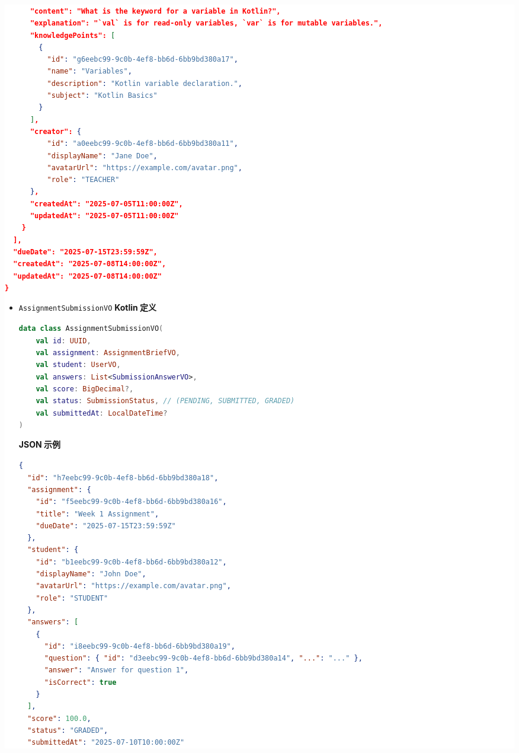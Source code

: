   ```json
        "content": "What is the keyword for a variable in Kotlin?",
        "explanation": "`val` is for read-only variables, `var` is for mutable variables.",
        "knowledgePoints": [
          {
            "id": "g6eebc99-9c0b-4ef8-bb6d-6bb9bd380a17",
            "name": "Variables",
            "description": "Kotlin variable declaration.",
            "subject": "Kotlin Basics"
          }
        ],
        "creator": {
            "id": "a0eebc99-9c0b-4ef8-bb6d-6bb9bd380a11",
            "displayName": "Jane Doe",
            "avatarUrl": "https://example.com/avatar.png",
            "role": "TEACHER"
        },
        "createdAt": "2025-07-05T11:00:00Z",
        "updatedAt": "2025-07-05T11:00:00Z"
      }
    ],
    "dueDate": "2025-07-15T23:59:59Z",
    "createdAt": "2025-07-08T14:00:00Z",
    "updatedAt": "2025-07-08T14:00:00Z"
  }
  ```
- `AssignmentSubmissionVO`
  **Kotlin 定义**
  ```kotlin
  data class AssignmentSubmissionVO(
      val id: UUID,
      val assignment: AssignmentBriefVO,
      val student: UserVO,
      val answers: List<SubmissionAnswerVO>,
      val score: BigDecimal?,
      val status: SubmissionStatus, // (PENDING, SUBMITTED, GRADED)
      val submittedAt: LocalDateTime?
  )
  ```
  **JSON 示例**
  ```json
  {
    "id": "h7eebc99-9c0b-4ef8-bb6d-6bb9bd380a18",
    "assignment": {
      "id": "f5eebc99-9c0b-4ef8-bb6d-6bb9bd380a16",
      "title": "Week 1 Assignment",
      "dueDate": "2025-07-15T23:59:59Z"
    },
    "student": {
      "id": "b1eebc99-9c0b-4ef8-bb6d-6bb9bd380a12",
      "displayName": "John Doe",
      "avatarUrl": "https://example.com/avatar.png",
      "role": "STUDENT"
    },
    "answers": [
      {
        "id": "i8eebc99-9c0b-4ef8-bb6d-6bb9bd380a19",
        "question": { "id": "d3eebc99-9c0b-4ef8-bb6d-6bb9bd380a14", "...": "..." },
        "answer": "Answer for question 1",
        "isCorrect": true
      }
    ],
    "score": 100.0,
    "status": "GRADED",
    "submittedAt": "2025-07-10T10:00:00Z"
  ```